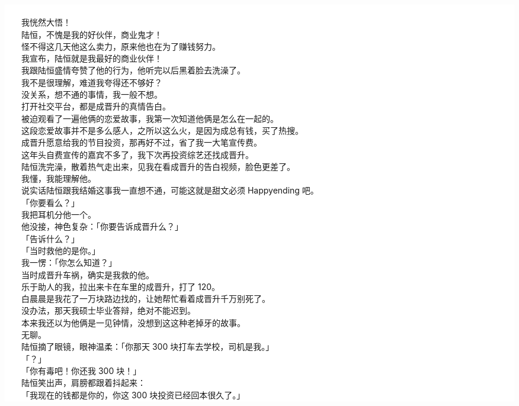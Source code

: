 <br>   
&emsp;&emsp;我恍然大悟！  
<br>   
&emsp;&emsp;陆恒，不愧是我的好伙伴，商业鬼才！  
<br>   
&emsp;&emsp;怪不得这几天他这么卖力，原来他也在为了赚钱努力。  
<br>   
&emsp;&emsp;我宣布，陆恒就是我最好的商业伙伴！  
<br>   
&emsp;&emsp;我跟陆恒盛情夸赞了他的行为，他听完以后黑着脸去洗澡了。  
<br>   
&emsp;&emsp;我不是很理解，难道我夸得还不够好？  
<br>   
&emsp;&emsp;没关系，想不通的事情，我一般不想。  
<br>   
&emsp;&emsp;打开社交平台，都是成晋升的真情告白。  
<br>   
&emsp;&emsp;被迫观看了一遍他俩的恋爱故事，我第一次知道他俩是怎么在一起的。  
<br>   
&emsp;&emsp;这段恋爱故事并不是多么感人，之所以这么火，是因为成总有钱，买了热搜。  
<br>   
&emsp;&emsp;成晋升愿意给我的节目投资，那再好不过，省了我一大笔宣传费。  
<br>   
&emsp;&emsp;这年头自费宣传的嘉宾不多了，我下次再投资综艺还找成晋升。  
<br>   
&emsp;&emsp;陆恒洗完澡，散着热气走出来，见我在看成晋升的告白视频，脸色更差了。  
<br>   
&emsp;&emsp;我懂，我能理解他。  
<br>   
&emsp;&emsp;说实话陆恒跟我结婚这事我一直想不通，可能这就是甜文必须 Happyending 吧。  
<br>   
&emsp;&emsp;「你要看么？」  
<br>   
&emsp;&emsp;我把耳机分他一个。  
<br>   
&emsp;&emsp;他没接，神色复杂：「你要告诉成晋升么？」  
<br>   
&emsp;&emsp;「告诉什么？」  
<br>   
&emsp;&emsp;「当时救他的是你。」  
<br>   
&emsp;&emsp;我一愣：「你怎么知道？」  
<br>   
&emsp;&emsp;当时成晋升车祸，确实是我救的他。  
<br>   
&emsp;&emsp;乐于助人的我，拉出来卡在车里的成晋升，打了 120。  
<br>   
&emsp;&emsp;白晨晨是我花了一万块路边找的，让她帮忙看着成晋升千万别死了。  
<br>   
&emsp;&emsp;没办法，那天我硕士毕业答辩，绝对不能迟到。  
<br>   
&emsp;&emsp;本来我还以为他俩是一见钟情，没想到这这种老掉牙的故事。  
<br>   
&emsp;&emsp;无聊。  
<br>   
&emsp;&emsp;陆恒摘了眼镜，眼神温柔：「你那天 300 块打车去学校，司机是我。」  
<br>   
&emsp;&emsp;「？」  
<br>   
&emsp;&emsp;「你有毒吧！你还我 300 块！」  
<br>   
&emsp;&emsp;陆恒笑出声，肩膀都跟着抖起来：  
<br>   
&emsp;&emsp;「我现在的钱都是你的，你这 300 块投资已经回本很久了。」  